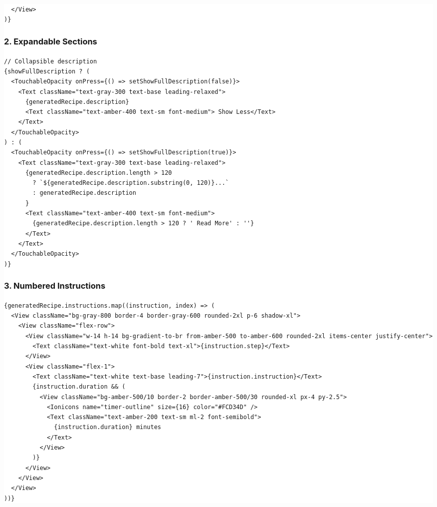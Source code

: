 ```tsx
  </View>
)}
```

### 2. Expandable Sections
```tsx
// Collapsible description
{showFullDescription ? (
  <TouchableOpacity onPress={() => setShowFullDescription(false)}>
    <Text className="text-gray-300 text-base leading-relaxed">
      {generatedRecipe.description}
      <Text className="text-amber-400 text-sm font-medium"> Show Less</Text>
    </Text>
  </TouchableOpacity>
) : (
  <TouchableOpacity onPress={() => setShowFullDescription(true)}>
    <Text className="text-gray-300 text-base leading-relaxed">
      {generatedRecipe.description.length > 120
        ? `${generatedRecipe.description.substring(0, 120)}...`
        : generatedRecipe.description
      }
      <Text className="text-amber-400 text-sm font-medium">
        {generatedRecipe.description.length > 120 ? ' Read More' : ''}
      </Text>
    </Text>
  </TouchableOpacity>
)}
```

### 3. Numbered Instructions
```tsx
{generatedRecipe.instructions.map((instruction, index) => (
  <View className="bg-gray-800 border-4 border-gray-600 rounded-2xl p-6 shadow-xl">
    <View className="flex-row">
      <View className="w-14 h-14 bg-gradient-to-br from-amber-500 to-amber-600 rounded-2xl items-center justify-center">
        <Text className="text-white font-bold text-xl">{instruction.step}</Text>
      </View>
      <View className="flex-1">
        <Text className="text-white text-base leading-7">{instruction.instruction}</Text>
        {instruction.duration && (
          <View className="bg-amber-500/10 border-2 border-amber-500/30 rounded-xl px-4 py-2.5">
            <Ionicons name="timer-outline" size={16} color="#FCD34D" />
            <Text className="text-amber-200 text-sm ml-2 font-semibold">
              {instruction.duration} minutes
            </Text>
          </View>
        )}
      </View>
    </View>
  </View>
))}
```
